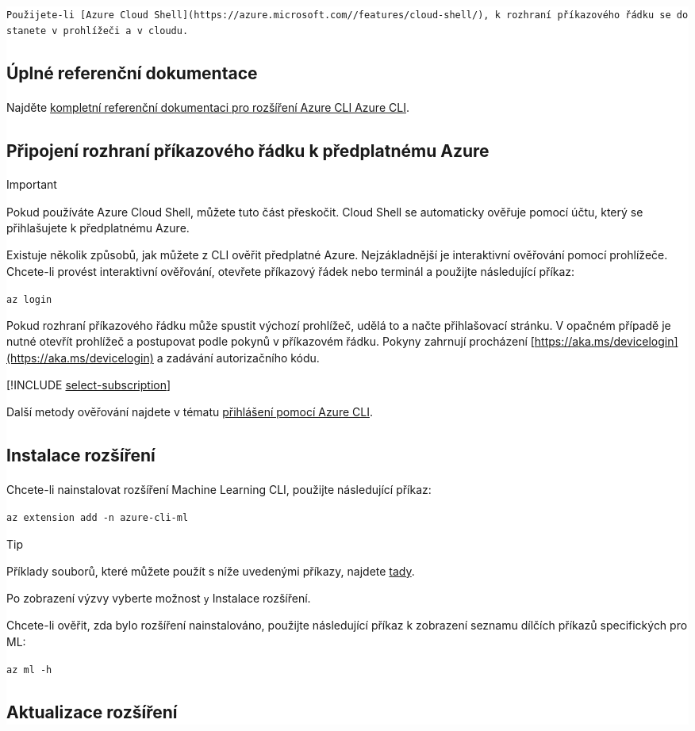     Použijete-li [Azure Cloud Shell](https://azure.microsoft.com//features/cloud-shell/), k rozhraní příkazového řádku se dostanete v prohlížeči a v cloudu.

## <a name="full-reference-docs"></a>Úplné referenční dokumentace

Najděte [kompletní referenční dokumentaci pro rozšíření Azure CLI Azure CLI](https://docs.microsoft.com/cli/azure/ext/azure-cli-ml/?view=azure-cli-latest&preserve-view=true).

## <a name="connect-the-cli-to-your-azure-subscription"></a>Připojení rozhraní příkazového řádku k předplatnému Azure

> [!IMPORTANT]
> Pokud používáte Azure Cloud Shell, můžete tuto část přeskočit. Cloud Shell se automaticky ověřuje pomocí účtu, který se přihlašujete k předplatnému Azure.

Existuje několik způsobů, jak můžete z CLI ověřit předplatné Azure. Nejzákladnější je interaktivní ověřování pomocí prohlížeče. Chcete-li provést interaktivní ověřování, otevřete příkazový řádek nebo terminál a použijte následující příkaz:

```azurecli-interactive
az login
```

Pokud rozhraní příkazového řádku může spustit výchozí prohlížeč, udělá to a načte přihlašovací stránku. V opačném případě je nutné otevřít prohlížeč a postupovat podle pokynů v příkazovém řádku. Pokyny zahrnují procházení [https://aka.ms/devicelogin](https://aka.ms/devicelogin) a zadávání autorizačního kódu.

[!INCLUDE [select-subscription](../../includes/machine-learning-cli-subscription.md)]

Další metody ověřování najdete v tématu [přihlášení pomocí Azure CLI](https://docs.microsoft.com/cli/azure/authenticate-azure-cli?view=azure-cli-latest&preserve-view=true).

## <a name="install-the-extension"></a>Instalace rozšíření

Chcete-li nainstalovat rozšíření Machine Learning CLI, použijte následující příkaz:

```azurecli-interactive
az extension add -n azure-cli-ml
```

> [!TIP]
> Příklady souborů, které můžete použít s níže uvedenými příkazy, najdete [tady](https://aka.ms/azml-deploy-cloud).

Po zobrazení výzvy vyberte možnost `y` Instalace rozšíření.

Chcete-li ověřit, zda bylo rozšíření nainstalováno, použijte následující příkaz k zobrazení seznamu dílčích příkazů specifických pro ML:

```azurecli-interactive
az ml -h
```

## <a name="update-the-extension"></a>Aktualizace rozšíření
